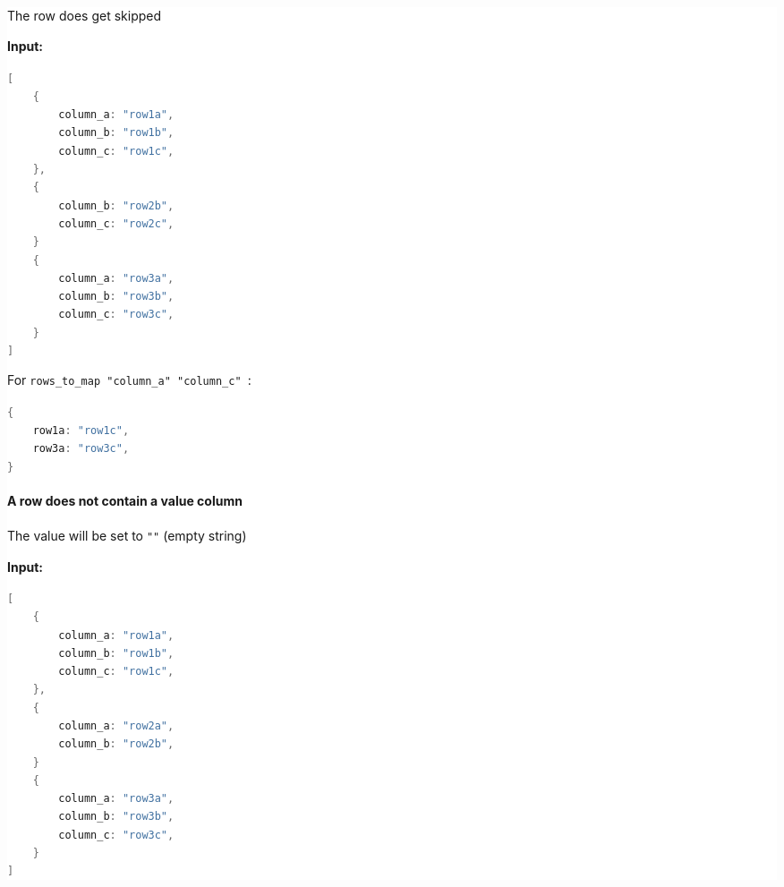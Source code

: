 The row does get skipped

**Input:**

```go
[
    {
        column_a: "row1a",
        column_b: "row1b",
        column_c: "row1c",
    },
    {
        column_b: "row2b",
        column_c: "row2c",
    }
    {
        column_a: "row3a",
        column_b: "row3b",
        column_c: "row3c",
    }
]
```

For `rows_to_map "column_a" "column_c" `:

```go
{
    row1a: "row1c",
    row3a: "row3c",
}
```

#### A row does not contain a value column

The value will be set to `""` (empty string)

**Input:**

```go
[
    {
        column_a: "row1a",
        column_b: "row1b",
        column_c: "row1c",
    },
    {
        column_a: "row2a",
        column_b: "row2b",
    }
    {
        column_a: "row3a",
        column_b: "row3b",
        column_c: "row3c",
    }
]
```
